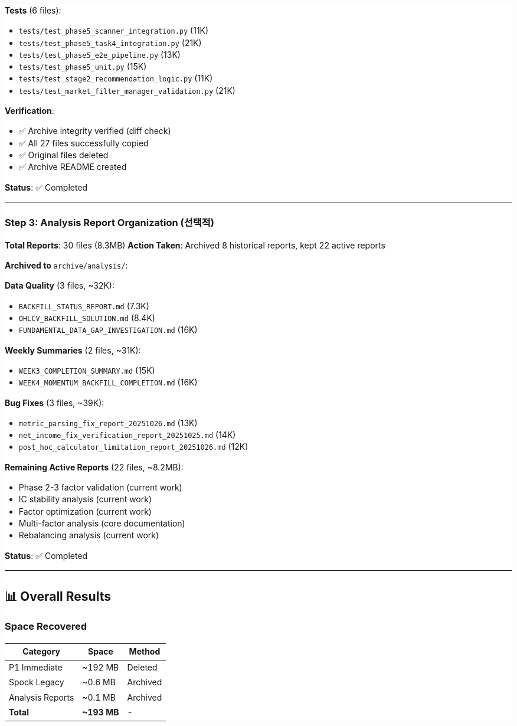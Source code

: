 **Tests** (6 files):
- `tests/test_phase5_scanner_integration.py` (11K)
- `tests/test_phase5_task4_integration.py` (21K)
- `tests/test_phase5_e2e_pipeline.py` (13K)
- `tests/test_phase5_unit.py` (15K)
- `tests/test_stage2_recommendation_logic.py` (11K)
- `tests/test_market_filter_manager_validation.py` (21K)

**Verification**:
- ✅ Archive integrity verified (diff check)
- ✅ All 27 files successfully copied
- ✅ Original files deleted
- ✅ Archive README created

**Status**: ✅ Completed

---

### Step 3: Analysis Report Organization (선택적)

**Total Reports**: 30 files (8.3MB)
**Action Taken**: Archived 8 historical reports, kept 22 active reports

**Archived to** `archive/analysis/`:

**Data Quality** (3 files, ~32K):
- `BACKFILL_STATUS_REPORT.md` (7.3K)
- `OHLCV_BACKFILL_SOLUTION.md` (8.4K)
- `FUNDAMENTAL_DATA_GAP_INVESTIGATION.md` (16K)

**Weekly Summaries** (2 files, ~31K):
- `WEEK3_COMPLETION_SUMMARY.md` (15K)
- `WEEK4_MOMENTUM_BACKFILL_COMPLETION.md` (16K)

**Bug Fixes** (3 files, ~39K):
- `metric_parsing_fix_report_20251026.md` (13K)
- `net_income_fix_verification_report_20251025.md` (14K)
- `post_hoc_calculator_limitation_report_20251026.md` (12K)

**Remaining Active Reports** (22 files, ~8.2MB):
- Phase 2-3 factor validation (current work)
- IC stability analysis (current work)
- Factor optimization (current work)
- Multi-factor analysis (core documentation)
- Rebalancing analysis (current work)

**Status**: ✅ Completed

---

## 📊 Overall Results

### Space Recovered
| Category | Space | Method |
|----------|-------|--------|
| P1 Immediate | ~192 MB | Deleted |
| Spock Legacy | ~0.6 MB | Archived |
| Analysis Reports | ~0.1 MB | Archived |
| **Total** | **~193 MB** | - |
